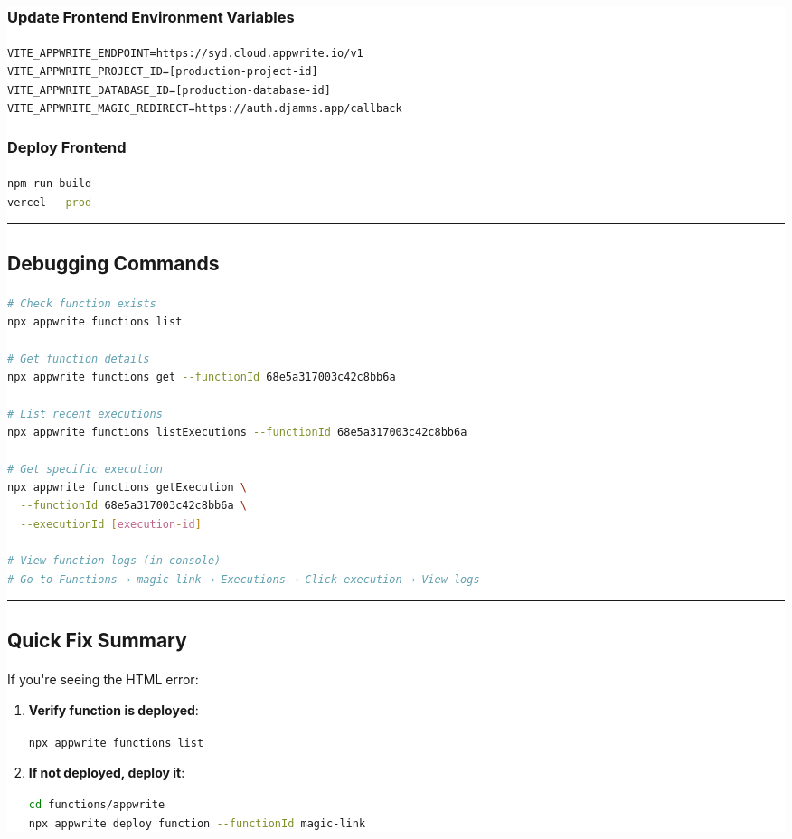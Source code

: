 ### Update Frontend Environment Variables

```env
VITE_APPWRITE_ENDPOINT=https://syd.cloud.appwrite.io/v1
VITE_APPWRITE_PROJECT_ID=[production-project-id]
VITE_APPWRITE_DATABASE_ID=[production-database-id]
VITE_APPWRITE_MAGIC_REDIRECT=https://auth.djamms.app/callback
```

### Deploy Frontend

```bash
npm run build
vercel --prod
```

---

## Debugging Commands

```bash
# Check function exists
npx appwrite functions list

# Get function details
npx appwrite functions get --functionId 68e5a317003c42c8bb6a

# List recent executions
npx appwrite functions listExecutions --functionId 68e5a317003c42c8bb6a

# Get specific execution
npx appwrite functions getExecution \
  --functionId 68e5a317003c42c8bb6a \
  --executionId [execution-id]

# View function logs (in console)
# Go to Functions → magic-link → Executions → Click execution → View logs
```

---

## Quick Fix Summary

If you're seeing the HTML error:

1. **Verify function is deployed**:
   ```bash
   npx appwrite functions list
   ```

2. **If not deployed, deploy it**:
   ```bash
   cd functions/appwrite
   npx appwrite deploy function --functionId magic-link
   ```
